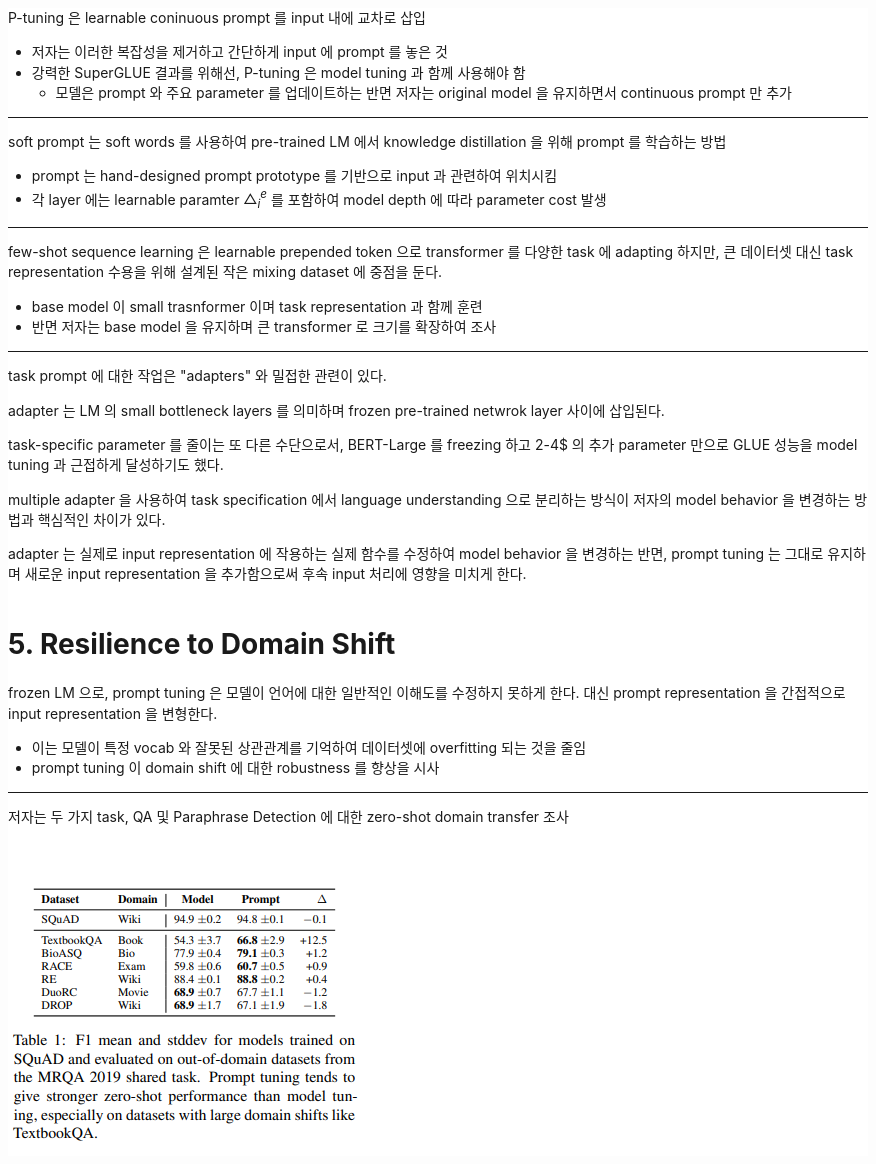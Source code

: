 
P-tuning 은 learnable coninuous prompt 를 input 내에 교차로 삽입

- 저자는 이러한 복잡성을 제거하고 간단하게 input 에 prompt 를 놓은 것
- 강력한 SuperGLUE 결과를 위해선, P-tuning 은 model tuning 과 함께 사용해야 함
  - 모델은 prompt 와 주요 parameter 를 업데이트하는 반면 저자는 original model 을 유지하면서 continuous prompt 만 추가

---

soft prompt 는 soft words 를 사용하여 pre-trained LM 에서 knowledge distillation 을 위해 prompt 를 학습하는 방법

- prompt 는 hand-designed prompt prototype 를 기반으로 input 과 관련하여 위치시킴
- 각 layer 에는 learnable paramter $\triangle^e_i$ 를 포함하여 model depth 에 따라 parameter cost 발생

---

few-shot sequence learning 은 learnable prepended token 으로 transformer 를 다양한 task 에 adapting  하지만, 큰 데이터셋 대신 task representation 수용을 위해 설계된 작은 mixing dataset 에 중점을 둔다.

- base model 이 small trasnformer 이며 task representation 과 함께 훈련
- 반면 저자는 base model 을 유지하며 큰 transformer 로 크기를 확장하여 조사

---

task prompt 에 대한 작업은 "adapters" 와 밀접한 관련이 있다.

adapter 는 LM 의 small bottleneck layers 를 의미하며 frozen pre-trained netwrok layer 사이에 삽입된다.

task-specific parameter 를 줄이는 또 다른 수단으로서, BERT-Large 를 freezing 하고 2-4$ 의 추가 parameter 만으로 GLUE 성능을 model tuning 과 근접하게 달성하기도 했다.

multiple adapter 을 사용하여 task specification 에서 language understanding 으로 분리하는 방식이 저자의 model behavior 을 변경하는 방법과 핵심적인 차이가 있다.

adapter 는 실제로 input representation 에 작용하는 실제 함수를 수정하여 model behavior 을 변경하는 반면, prompt tuning 는 그대로 유지하며 새로운 input representation 을 추가함으로써 후속 input 처리에 영향을 미치게 한다.

# 5. Resilience to Domain Shift

frozen LM 으로, prompt tuning 은 모델이 언어에 대한 일반적인 이해도를 수정하지 못하게 한다. 대신 prompt representation 을 간접적으로 input representation 을 변형한다.

- 이는 모델이 특정 vocab 와 잘못된 상관관계를 기억하여 데이터셋에 overfitting 되는 것을 줄임
- prompt tuning 이 domain shift 에 대한 robustness 를 향상을 시사

---

저자는 두 가지 task, QA 및 Paraphrase Detection 에 대한 zero-shot domain transfer 조사

![Table 1](image-75.png)
